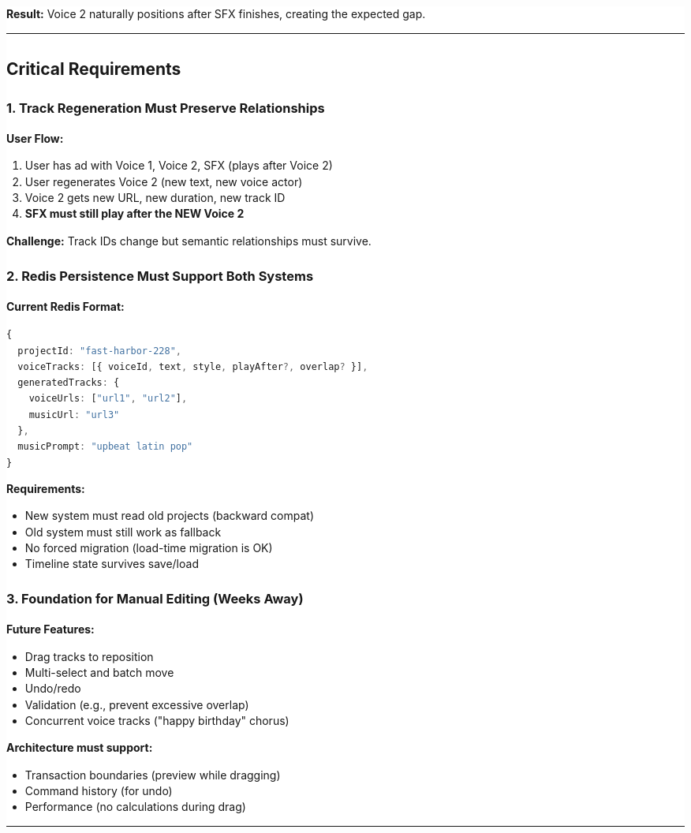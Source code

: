 **Result:** Voice 2 naturally positions after SFX finishes, creating the expected gap.

---

## Critical Requirements

### 1. Track Regeneration Must Preserve Relationships

**User Flow:**

1. User has ad with Voice 1, Voice 2, SFX (plays after Voice 2)
2. User regenerates Voice 2 (new text, new voice actor)
3. Voice 2 gets new URL, new duration, new track ID
4. **SFX must still play after the NEW Voice 2**

**Challenge:** Track IDs change but semantic relationships must survive.

### 2. Redis Persistence Must Support Both Systems

**Current Redis Format:**

```typescript
{
  projectId: "fast-harbor-228",
  voiceTracks: [{ voiceId, text, style, playAfter?, overlap? }],
  generatedTracks: {
    voiceUrls: ["url1", "url2"],
    musicUrl: "url3"
  },
  musicPrompt: "upbeat latin pop"
}
```

**Requirements:**

- New system must read old projects (backward compat)
- Old system must still work as fallback
- No forced migration (load-time migration is OK)
- Timeline state survives save/load

### 3. Foundation for Manual Editing (Weeks Away)

**Future Features:**

- Drag tracks to reposition
- Multi-select and batch move
- Undo/redo
- Validation (e.g., prevent excessive overlap)
- Concurrent voice tracks ("happy birthday" chorus)

**Architecture must support:**

- Transaction boundaries (preview while dragging)
- Command history (for undo)
- Performance (no calculations during drag)

---
